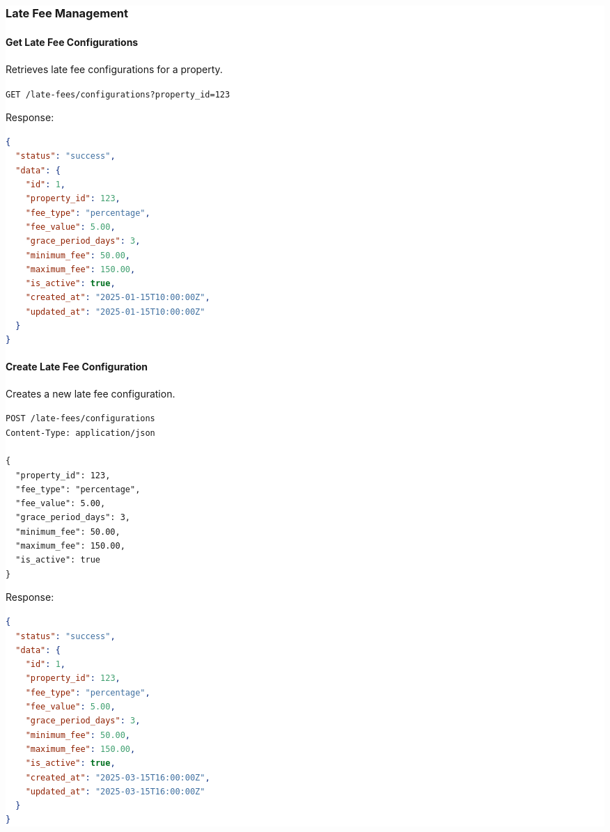 ### Late Fee Management

#### Get Late Fee Configurations

Retrieves late fee configurations for a property.

```http
GET /late-fees/configurations?property_id=123
```

Response:

```json
{
  "status": "success",
  "data": {
    "id": 1,
    "property_id": 123,
    "fee_type": "percentage",
    "fee_value": 5.00,
    "grace_period_days": 3,
    "minimum_fee": 50.00,
    "maximum_fee": 150.00,
    "is_active": true,
    "created_at": "2025-01-15T10:00:00Z",
    "updated_at": "2025-01-15T10:00:00Z"
  }
}
```

#### Create Late Fee Configuration

Creates a new late fee configuration.

```http
POST /late-fees/configurations
Content-Type: application/json

{
  "property_id": 123,
  "fee_type": "percentage",
  "fee_value": 5.00,
  "grace_period_days": 3,
  "minimum_fee": 50.00,
  "maximum_fee": 150.00,
  "is_active": true
}
```

Response:

```json
{
  "status": "success",
  "data": {
    "id": 1,
    "property_id": 123,
    "fee_type": "percentage",
    "fee_value": 5.00,
    "grace_period_days": 3,
    "minimum_fee": 50.00,
    "maximum_fee": 150.00,
    "is_active": true,
    "created_at": "2025-03-15T16:00:00Z",
    "updated_at": "2025-03-15T16:00:00Z"
  }
}
```
